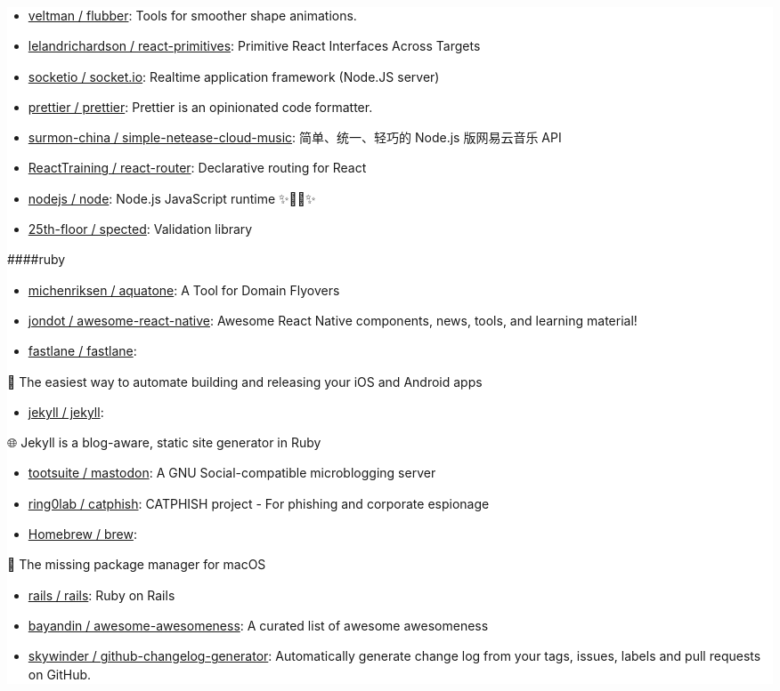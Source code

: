 * [veltman / flubber](https://github.com/veltman/flubber): 
        Tools for smoother shape animations.
      
* [lelandrichardson / react-primitives](https://github.com/lelandrichardson/react-primitives): 
        Primitive React Interfaces Across Targets
      
* [socketio / socket.io](https://github.com/socketio/socket.io): 
        Realtime application framework (Node.JS server)
      
* [prettier / prettier](https://github.com/prettier/prettier): 
        Prettier is an opinionated code formatter.
      
* [surmon-china / simple-netease-cloud-music](https://github.com/surmon-china/simple-netease-cloud-music): 
        简单、统一、轻巧的 Node.js 版网易云音乐 API
      
* [ReactTraining / react-router](https://github.com/ReactTraining/react-router): 
        Declarative routing for React
      
* [nodejs / node](https://github.com/nodejs/node): 
        Node.js JavaScript runtime ✨🐢🚀✨

      
* [25th-floor / spected](https://github.com/25th-floor/spected): 
        Validation library
      

####ruby
* [michenriksen / aquatone](https://github.com/michenriksen/aquatone): 
        A Tool for Domain Flyovers
      
* [jondot / awesome-react-native](https://github.com/jondot/awesome-react-native): 
        Awesome React Native components, news, tools, and learning material!
      
* [fastlane / fastlane](https://github.com/fastlane/fastlane): 
        
🚀 The easiest way to automate building and releasing your iOS and Android apps
      
* [jekyll / jekyll](https://github.com/jekyll/jekyll): 
        
🌐 Jekyll is a blog-aware, static site generator in Ruby
      
* [tootsuite / mastodon](https://github.com/tootsuite/mastodon): 
        A GNU Social-compatible microblogging server
      
* [ring0lab / catphish](https://github.com/ring0lab/catphish): 
        CATPHISH project - For phishing and corporate espionage
      
* [Homebrew / brew](https://github.com/Homebrew/brew): 
        
🍺 The missing package manager for macOS
      
* [rails / rails](https://github.com/rails/rails): 
        Ruby on Rails
      
* [bayandin / awesome-awesomeness](https://github.com/bayandin/awesome-awesomeness): 
        A curated list of awesome awesomeness
      
* [skywinder / github-changelog-generator](https://github.com/skywinder/github-changelog-generator): 
        Automatically generate change log from your tags, issues, labels and pull requests on GitHub.
      